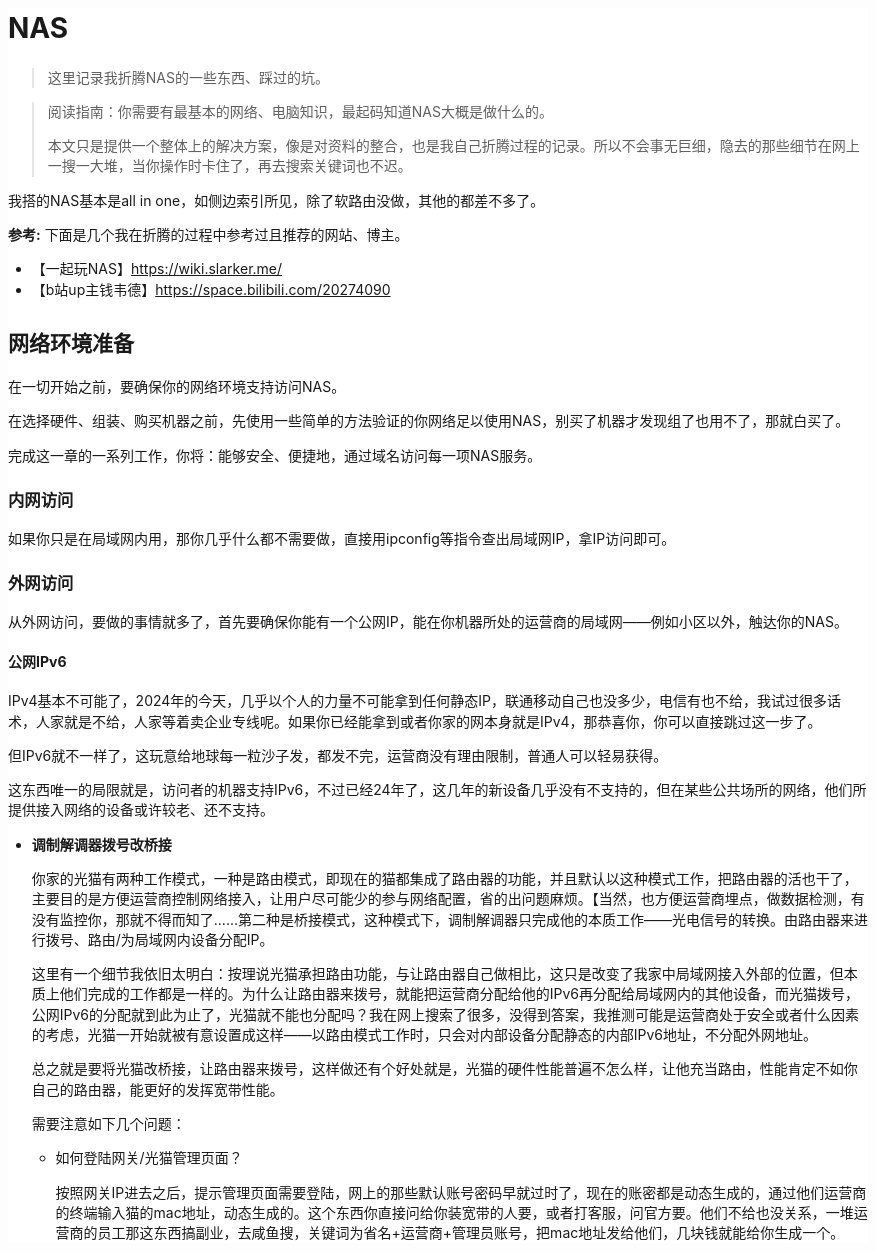 # NAS

>这里记录我折腾NAS的一些东西、踩过的坑。

> 阅读指南：你需要有最基本的网络、电脑知识，最起码知道NAS大概是做什么的。
>
> 本文只是提供一个整体上的解决方案，像是对资料的整合，也是我自己折腾过程的记录。所以不会事无巨细，隐去的那些细节在网上一搜一大堆，当你操作时卡住了，再去搜索关键词也不迟。

我搭的NAS基本是all in one，如侧边索引所见，除了软路由没做，其他的都差不多了。

**参考:** 下面是几个我在折腾的过程中参考过且推荐的网站、博主。

- 【一起玩NAS】https://wiki.slarker.me/
- 【b站up主钱韦德】https://space.bilibili.com/20274090

## 网络环境准备

在一切开始之前，要确保你的网络环境支持访问NAS。

在选择硬件、组装、购买机器之前，先使用一些简单的方法验证的你网络足以使用NAS，别买了机器才发现组了也用不了，那就白买了。

完成这一章的一系列工作，你将：能够安全、便捷地，通过域名访问每一项NAS服务。

### 内网访问

如果你只是在局域网内用，那你几乎什么都不需要做，直接用ipconfig等指令查出局域网IP，拿IP访问即可。

### 外网访问

从外网访问，要做的事情就多了，首先要确保你能有一个公网IP，能在你机器所处的运营商的局域网——例如小区以外，触达你的NAS。

#### 公网IPv6

IPv4基本不可能了，2024年的今天，几乎以个人的力量不可能拿到任何静态IP，联通移动自己也没多少，电信有也不给，我试过很多话术，人家就是不给，人家等着卖企业专线呢。如果你已经能拿到或者你家的网本身就是IPv4，那恭喜你，你可以直接跳过这一步了。

但IPv6就不一样了，这玩意给地球每一粒沙子发，都发不完，运营商没有理由限制，普通人可以轻易获得。

这东西唯一的局限就是，访问者的机器支持IPv6，不过已经24年了，这几年的新设备几乎没有不支持的，但在某些公共场所的网络，他们所提供接入网络的设备或许较老、还不支持。

- **调制解调器拨号改桥接**

  你家的光猫有两种工作模式，一种是路由模式，即现在的猫都集成了路由器的功能，并且默认以这种模式工作，把路由器的活也干了，主要目的是方便运营商控制网络接入，让用户尽可能少的参与网络配置，省的出问题麻烦。【当然，也方便运营商埋点，做数据检测，有没有监控你，那就不得而知了......第二种是桥接模式，这种模式下，调制解调器只完成他的本质工作——光电信号的转换。由路由器来进行拨号、路由/为局域网内设备分配IP。

  这里有一个细节我依旧太明白：按理说光猫承担路由功能，与让路由器自己做相比，这只是改变了我家中局域网接入外部的位置，但本质上他们完成的工作都是一样的。为什么让路由器来拨号，就能把运营商分配给他的IPv6再分配给局域网内的其他设备，而光猫拨号，公网IPv6的分配就到此为止了，光猫就不能也分配吗？我在网上搜索了很多，没得到答案，我推测可能是运营商处于安全或者什么因素的考虑，光猫一开始就被有意设置成这样——以路由模式工作时，只会对内部设备分配静态的内部IPv6地址，不分配外网地址。

  总之就是要将光猫改桥接，让路由器来拨号，这样做还有个好处就是，光猫的硬件性能普遍不怎么样，让他充当路由，性能肯定不如你自己的路由器，能更好的发挥宽带性能。

  需要注意如下几个问题：

  - 如何登陆网关/光猫管理页面？

    按照网关IP进去之后，提示管理页面需要登陆，网上的那些默认账号密码早就过时了，现在的账密都是动态生成的，通过他们运营商的终端输入猫的mac地址，动态生成的。这个东西你直接问给你装宽带的人要，或者打客服，问官方要。他们不给也没关系，一堆运营商的员工那这东西搞副业，去咸鱼搜，关键词为省名+运营商+管理员账号，把mac地址发给他们，几块钱就能给你生成一个。
